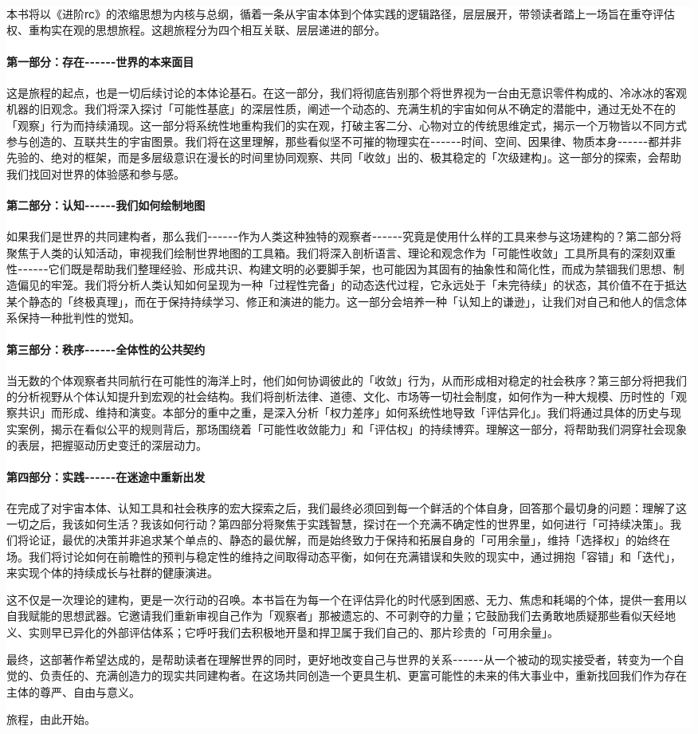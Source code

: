 本书将以《进阶rc》的浓缩思想为内核与总纲，循着一条从宇宙本体到个体实践的逻辑路径，层层展开，带领读者踏上一场旨在重夺评估权、重构实在观的思想旅程。这趟旅程分为四个相互关联、层层递进的部分。

#### 第一部分：存在------世界的本来面目

这是旅程的起点，也是一切后续讨论的本体论基石。在这一部分，我们将彻底告别那个将世界视为一台由无意识零件构成的、冷冰冰的客观机器的旧观念。我们将深入探讨「可能性基底」的深层性质，阐述一个动态的、充满生机的宇宙如何从不确定的潜能中，通过无处不在的「观察」行为而持续涌现。这一部分将系统性地重构我们的实在观，打破主客二分、心物对立的传统思维定式，揭示一个万物皆以不同方式参与创造的、互联共生的宇宙图景。我们将在这里理解，那些看似坚不可摧的物理实在------时间、空间、因果律、物质本身------都并非先验的、绝对的框架，而是多层级意识在漫长的时间里协同观察、共同「收敛」出的、极其稳定的「次级建构」。这一部分的探索，会帮助我们找回对世界的体验感和参与感。

#### 第二部分：认知------我们如何绘制地图

如果我们是世界的共同建构者，那么我们------作为人类这种独特的观察者------究竟是使用什么样的工具来参与这场建构的？第二部分将聚焦于人类的认知活动，审视我们绘制世界地图的工具箱。我们将深入剖析语言、理论和观念作为「可能性收敛」工具所具有的深刻双重性------它们既是帮助我们整理经验、形成共识、构建文明的必要脚手架，也可能因为其固有的抽象性和简化性，而成为禁锢我们思想、制造偏见的牢笼。我们将分析人类认知如何呈现为一种「过程性完备」的动态迭代过程，它永远处于「未完待续」的状态，其价值不在于抵达某个静态的「终极真理」，而在于保持持续学习、修正和演进的能力。这一部分会培养一种「认知上的谦逊」，让我们对自己和他人的信念体系保持一种批判性的觉知。

#### 第三部分：秩序------全体性的公共契约

当无数的个体观察者共同航行在可能性的海洋上时，他们如何协调彼此的「收敛」行为，从而形成相对稳定的社会秩序？第三部分将把我们的分析视野从个体认知提升到宏观的社会结构。我们将剖析法律、道德、文化、市场等一切社会制度，如何作为一种大规模、历时性的「观察共识」而形成、维持和演变。本部分的重中之重，是深入分析「权力差序」如何系统性地导致「评估异化」。我们将通过具体的历史与现实案例，揭示在看似公平的规则背后，那场围绕着「可能性收敛能力」和「评估权」的持续博弈。理解这一部分，将帮助我们洞穿社会现象的表层，把握驱动历史变迁的深层动力。

#### 第四部分：实践------在迷途中重新出发

在完成了对宇宙本体、认知工具和社会秩序的宏大探索之后，我们最终必须回到每一个鲜活的个体自身，回答那个最切身的问题：理解了这一切之后，我该如何生活？我该如何行动？第四部分将聚焦于实践智慧，探讨在一个充满不确定性的世界里，如何进行「可持续决策」。我们将论证，最优的决策并非追求某个单点的、静态的最优解，而是始终致力于保持和拓展自身的「可用余量」，维持「选择权」的始终在场。我们将讨论如何在前瞻性的预判与稳定性的维持之间取得动态平衡，如何在充满错误和失败的现实中，通过拥抱「容错」和「迭代」，来实现个体的持续成长与社群的健康演进。

这不仅是一次理论的建构，更是一次行动的召唤。本书旨在为每一个在评估异化的时代感到困惑、无力、焦虑和耗竭的个体，提供一套用以自我赋能的思想武器。它邀请我们重新审视自己作为「观察者」那被遗忘的、不可剥夺的力量；它鼓励我们去勇敢地质疑那些看似天经地义、实则早已异化的外部评估体系；它呼吁我们去积极地开垦和捍卫属于我们自己的、那片珍贵的「可用余量」。

最终，这部著作希望达成的，是帮助读者在理解世界的同时，更好地改变自己与世界的关系------从一个被动的现实接受者，转变为一个自觉的、负责任的、充满创造力的现实共同建构者。在这场共同创造一个更具生机、更富可能性的未来的伟大事业中，重新找回我们作为存在主体的尊严、自由与意义。

旅程，由此开始。
